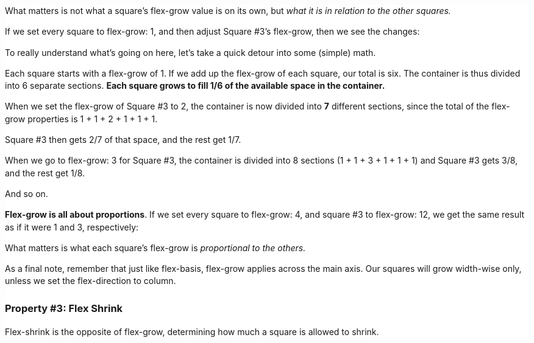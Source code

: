 What matters is not what a square’s flex-grow value is on its own, but _what it is in relation to the other squares._

If we set every square to flex-grow: 1, and then adjust Square #3’s flex-grow, then we see the changes:






















To really understand what’s going on here, let’s take a quick detour into some (simple) math.

Each square starts with a flex-grow of 1\. If we add up the flex-grow of each square, our total is six. The container is thus divided into 6 separate sections. **Each square grows to fill 1/6 of the available space in the container.**

When we set the flex-grow of Square #3 to 2, the container is now divided into **7** different sections, since the total of the flex-grow properties is 1 + 1 + 2 + 1 + 1 + 1.

Square #3 then gets 2/7 of that space, and the rest get 1/7.

When we go to flex-grow: 3 for Square #3, the container is divided into 8 sections (1 + 1 + 3 + 1 + 1 + 1) and Square #3 gets 3/8, and the rest get 1/8.

And so on.

**Flex-grow is all about proportions**. If we set every square to flex-grow: 4, and square #3 to flex-grow: 12, we get the same result as if it were 1 and 3, respectively:






















What matters is what each square’s flex-grow is _proportional to the others._

As a final note, remember that just like flex-basis, flex-grow applies across the main axis. Our squares will grow width-wise only, unless we set the flex-direction to column.

### Property #3: Flex Shrink

Flex-shrink is the opposite of flex-grow, determining how much a square is allowed to shrink.
